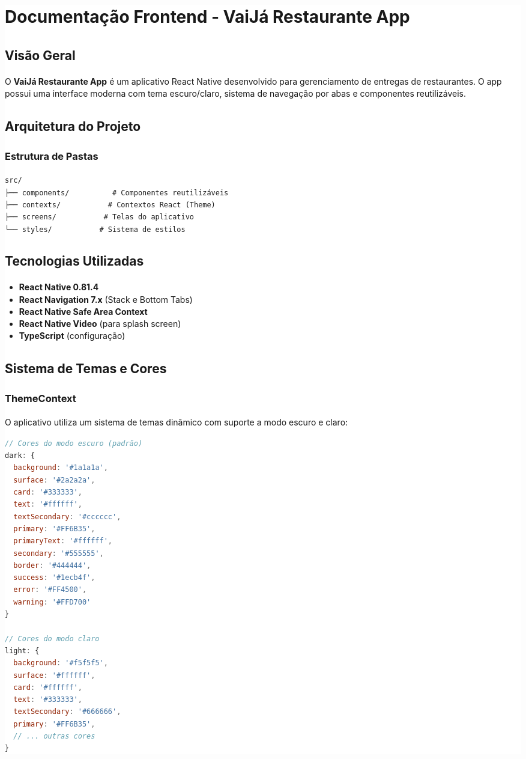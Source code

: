 # Documentação Frontend - VaiJá Restaurante App

## Visão Geral

O **VaiJá Restaurante App** é um aplicativo React Native desenvolvido para gerenciamento de entregas de restaurantes. O app possui uma interface moderna com tema escuro/claro, sistema de navegação por abas e componentes reutilizáveis.

## Arquitetura do Projeto

### Estrutura de Pastas

```
src/
├── components/          # Componentes reutilizáveis
├── contexts/           # Contextos React (Theme)
├── screens/           # Telas do aplicativo
└── styles/           # Sistema de estilos
```

## Tecnologias Utilizadas

- **React Native 0.81.4**
- **React Navigation 7.x** (Stack e Bottom Tabs)
- **React Native Safe Area Context**
- **React Native Video** (para splash screen)
- **TypeScript** (configuração)

## Sistema de Temas e Cores

### ThemeContext

O aplicativo utiliza um sistema de temas dinâmico com suporte a modo escuro e claro:

```javascript
// Cores do modo escuro (padrão)
dark: {
  background: '#1a1a1a',
  surface: '#2a2a2a',
  card: '#333333',
  text: '#ffffff',
  textSecondary: '#cccccc',
  primary: '#FF6B35',
  primaryText: '#ffffff',
  secondary: '#555555',
  border: '#444444',
  success: '#1ecb4f',
  error: '#FF4500',
  warning: '#FFD700'
}

// Cores do modo claro
light: {
  background: '#f5f5f5',
  surface: '#ffffff',
  card: '#ffffff',
  text: '#333333',
  textSecondary: '#666666',
  primary: '#FF6B35',
  // ... outras cores
}
```